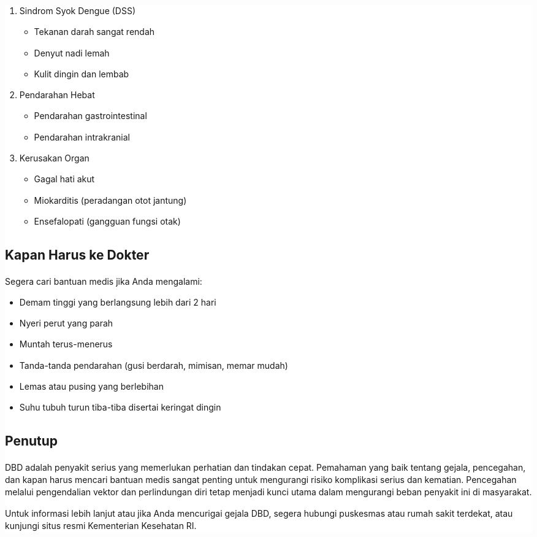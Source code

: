 1.  Sindrom Syok Dengue (DSS)
    
    *   Tekanan darah sangat rendah
        
    *   Denyut nadi lemah
        
    *   Kulit dingin dan lembab
        
2.  Pendarahan Hebat
    
    *   Pendarahan gastrointestinal
        
    *   Pendarahan intrakranial
        
3.  Kerusakan Organ
    
    *   Gagal hati akut
        
    *   Miokarditis (peradangan otot jantung)
        
    *   Ensefalopati (gangguan fungsi otak)
        

## Kapan Harus ke Dokter

Segera cari bantuan medis jika Anda mengalami:

*   Demam tinggi yang berlangsung lebih dari 2 hari
    
*   Nyeri perut yang parah
    
*   Muntah terus-menerus
    
*   Tanda-tanda pendarahan (gusi berdarah, mimisan, memar mudah)
    
*   Lemas atau pusing yang berlebihan
    
*   Suhu tubuh turun tiba-tiba disertai keringat dingin
    

## Penutup

DBD adalah penyakit serius yang memerlukan perhatian dan tindakan cepat. Pemahaman yang baik tentang gejala, pencegahan, dan kapan harus mencari bantuan medis sangat penting untuk mengurangi risiko komplikasi serius dan kematian. Pencegahan melalui pengendalian vektor dan perlindungan diri tetap menjadi kunci utama dalam mengurangi beban penyakit ini di masyarakat.

Untuk informasi lebih lanjut atau jika Anda mencurigai gejala DBD, segera hubungi puskesmas atau rumah sakit terdekat, atau kunjungi situs resmi Kementerian Kesehatan RI.